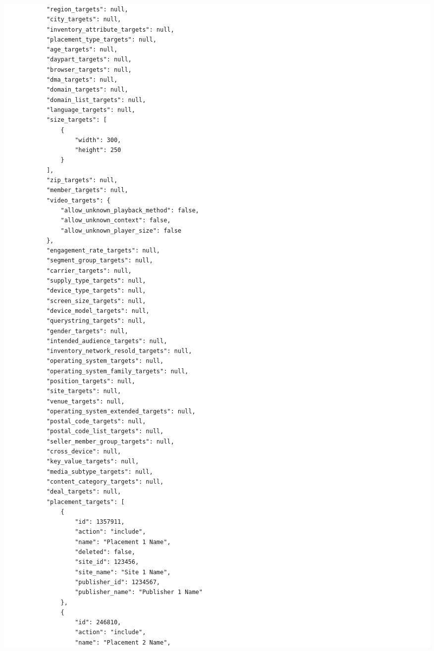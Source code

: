                 "region_targets": null,
                "city_targets": null,
                "inventory_attribute_targets": null,
                "placement_type_targets": null,
                "age_targets": null,
                "daypart_targets": null,
                "browser_targets": null,
                "dma_targets": null,
                "domain_targets": null,
                "domain_list_targets": null,
                "language_targets": null,
                "size_targets": [
                    {
                        "width": 300,
                        "height": 250
                    }
                ],
                "zip_targets": null,
                "member_targets": null,
                "video_targets": {
                    "allow_unknown_playback_method": false,
                    "allow_unknown_context": false,
                    "allow_unknown_player_size": false
                },
                "engagement_rate_targets": null,
                "segment_group_targets": null,
                "carrier_targets": null,
                "supply_type_targets": null,
                "device_type_targets": null,
                "screen_size_targets": null,
                "device_model_targets": null,
                "querystring_targets": null,
                "gender_targets": null,
                "intended_audience_targets": null,
                "inventory_network_resold_targets": null,
                "operating_system_targets": null,
                "operating_system_family_targets": null,
                "position_targets": null,
                "site_targets": null,
                "venue_targets": null,
                "operating_system_extended_targets": null,
                "postal_code_targets": null,
                "postal_code_list_targets": null,
                "seller_member_group_targets": null,
                "cross_device": null,
                "key_value_targets": null,
                "media_subtype_targets": null,
                "content_category_targets": null,
                "deal_targets": null,
                "placement_targets": [
                    {
                        "id": 1357911,
                        "action": "include",
                        "name": "Placement 1 Name",
                        "deleted": false,
                        "site_id": 123456,
                        "site_name": "Site 1 Name",
                        "publisher_id": 1234567,
                        "publisher_name": "Publisher 1 Name"
                    },
                    {
                        "id": 246810,
                        "action": "include",
                        "name": "Placement 2 Name",